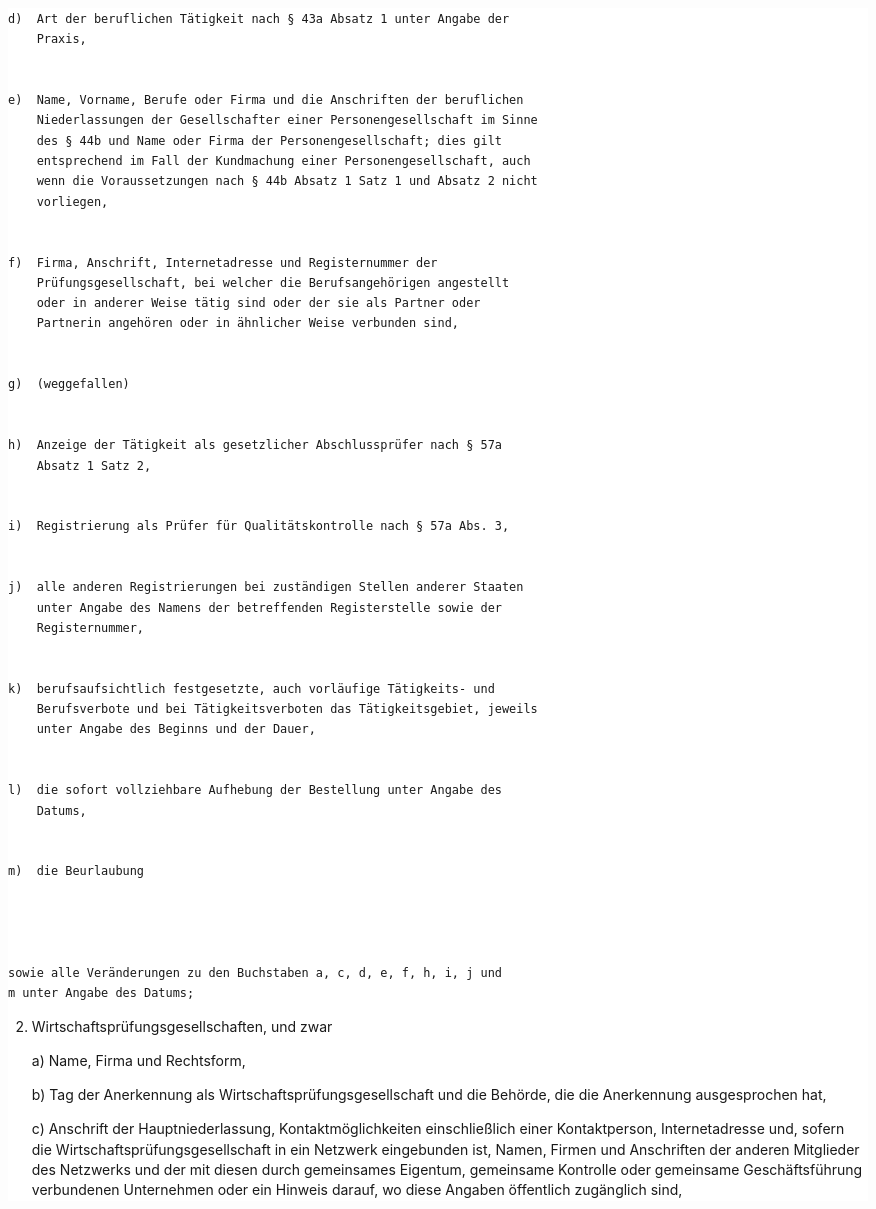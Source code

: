 
    d)  Art der beruflichen Tätigkeit nach § 43a Absatz 1 unter Angabe der
        Praxis,


    e)  Name, Vorname, Berufe oder Firma und die Anschriften der beruflichen
        Niederlassungen der Gesellschafter einer Personengesellschaft im Sinne
        des § 44b und Name oder Firma der Personengesellschaft; dies gilt
        entsprechend im Fall der Kundmachung einer Personengesellschaft, auch
        wenn die Voraussetzungen nach § 44b Absatz 1 Satz 1 und Absatz 2 nicht
        vorliegen,


    f)  Firma, Anschrift, Internetadresse und Registernummer der
        Prüfungsgesellschaft, bei welcher die Berufsangehörigen angestellt
        oder in anderer Weise tätig sind oder der sie als Partner oder
        Partnerin angehören oder in ähnlicher Weise verbunden sind,


    g)  (weggefallen)


    h)  Anzeige der Tätigkeit als gesetzlicher Abschlussprüfer nach § 57a
        Absatz 1 Satz 2,


    i)  Registrierung als Prüfer für Qualitätskontrolle nach § 57a Abs. 3,


    j)  alle anderen Registrierungen bei zuständigen Stellen anderer Staaten
        unter Angabe des Namens der betreffenden Registerstelle sowie der
        Registernummer,


    k)  berufsaufsichtlich festgesetzte, auch vorläufige Tätigkeits- und
        Berufsverbote und bei Tätigkeitsverboten das Tätigkeitsgebiet, jeweils
        unter Angabe des Beginns und der Dauer,


    l)  die sofort vollziehbare Aufhebung der Bestellung unter Angabe des
        Datums,


    m)  die Beurlaubung




    sowie alle Veränderungen zu den Buchstaben a, c, d, e, f, h, i, j und
    m unter Angabe des Datums;


2.  Wirtschaftsprüfungsgesellschaften, und zwar

    a)  Name, Firma und Rechtsform,


    b)  Tag der Anerkennung als Wirtschaftsprüfungsgesellschaft und die
        Behörde, die die Anerkennung ausgesprochen hat,


    c)  Anschrift der Hauptniederlassung, Kontaktmöglichkeiten einschließlich
        einer Kontaktperson, Internetadresse und, sofern die
        Wirtschaftsprüfungsgesellschaft in ein Netzwerk eingebunden ist,
        Namen, Firmen und Anschriften der anderen Mitglieder des Netzwerks und
        der mit diesen durch gemeinsames Eigentum, gemeinsame Kontrolle oder
        gemeinsame Geschäftsführung verbundenen Unternehmen oder ein Hinweis
        darauf, wo diese Angaben öffentlich zugänglich sind,

